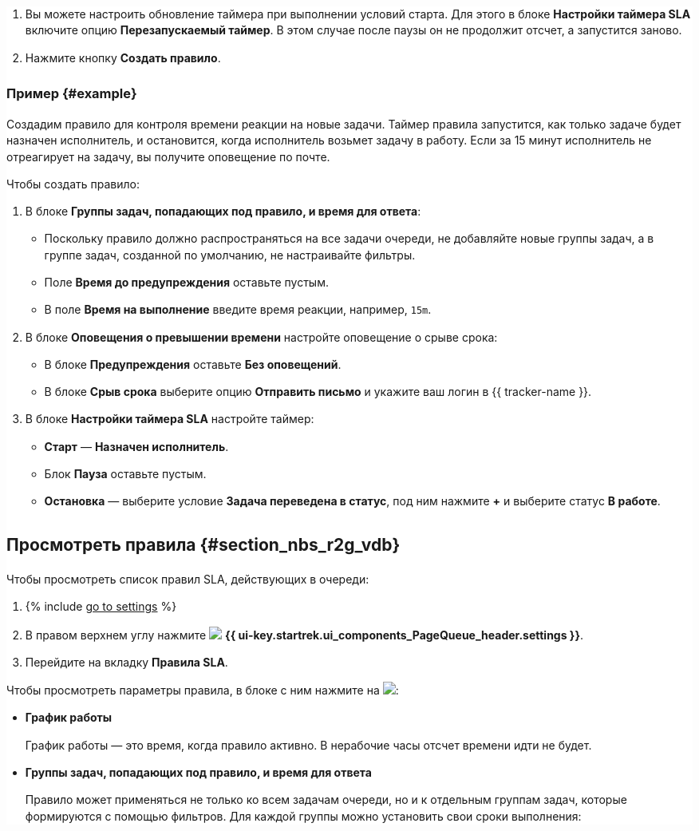 1. Вы можете настроить обновление таймера при выполнении условий старта. Для этого в блоке **Настройки таймера SLA** включите опцию **Перезапускаемый таймер**. В этом случае после паузы он не продолжит отсчет, а запустится заново.

1. Нажмите кнопку **Создать правило**.

### Пример {#example}

Создадим правило для контроля времени реакции на новые задачи. Таймер правила запустится, как только задаче будет назначен исполнитель, и остановится, когда исполнитель возьмет задачу в работу. Если за 15 минут исполнитель не отреагирует на задачу, вы получите оповещение по почте.

Чтобы создать правило:

1. В блоке **Группы задач, попадающих под правило, и время для ответа**:

   * Поскольку правило должно распространяться на все задачи очереди, не добавляйте новые группы задач, а в группе задач, созданной по умолчанию, не настраивайте фильтры.

   * Поле **Время до предупреждения** оставьте пустым.

   * В поле **Время на выполнение** введите время реакции, например, `15m`.

1. В блоке **Оповещения о превышении времени** настройте оповещение о срыве срока:

   * В блоке **Предупреждения** оставьте **Без оповещений**. 

   * В блоке **Срыв срока** выберите опцию **Отправить письмо** и укажите ваш логин в {{ tracker-name }}.

1. В блоке **Настройки таймера SLA** настройте таймер:

   * **Старт** — **Назначен исполнитель**.

   * Блок **Пауза** оставьте пустым.

   * **Остановка** — выберите условие **Задача переведена в статус**, под ним нажмите **+** и выберите статус **В работе**.

## Просмотреть правила {#section_nbs_r2g_vdb}

Чтобы просмотреть список правил SLA, действующих в очереди:

1. {% include [go to settings](../../_includes/tracker/transition-page.md) %}

1. В правом верхнем углу нажмите ![](../../_assets/tracker/svg/queue-settings.svg) **{{ ui-key.startrek.ui_components_PageQueue_header.settings }}**. 

1. Перейдите на вкладку **Правила SLA**.

Чтобы просмотреть параметры правила, в блоке с ним нажмите на ![](../../_assets/console-icons/chevron-down.svg):

* **График работы**

    График работы — это время, когда правило активно. В нерабочие часы отсчет времени идти не будет.

* **Группы задач, попадающих под правило, и время для ответа**

    Правило может применяться не только ко всем задачам очереди, но и к отдельным группам задач, которые формируются с помощью фильтров. Для каждой группы можно установить свои сроки выполнения:
